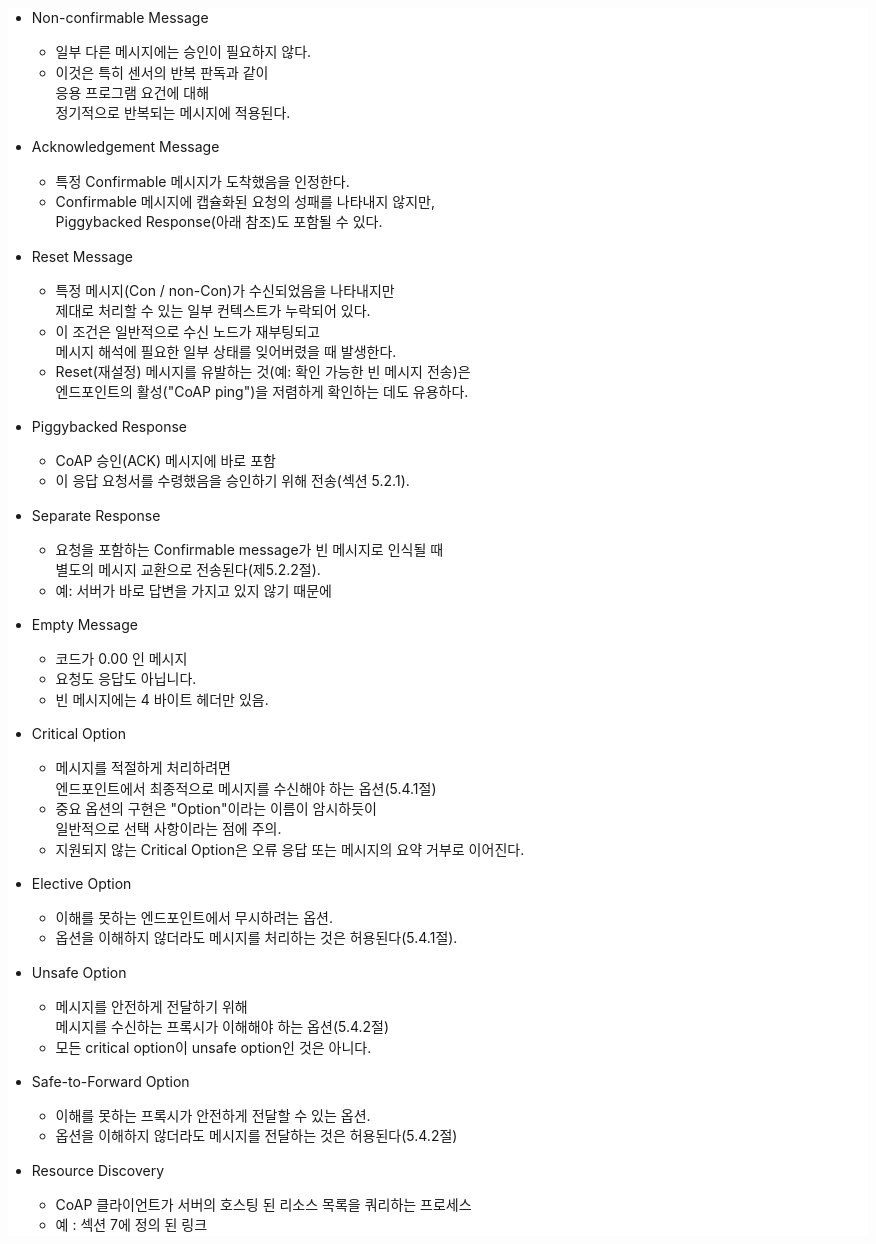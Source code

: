   - Non-confirmable Message
    - 일부 다른 메시지에는 승인이 필요하지 않다.   
    - 이것은 특히 센서의 반복 판독과 같이  
    응용 프로그램 요건에 대해  
    정기적으로 반복되는 메시지에 적용된다. 
  
  - Acknowledgement Message
    - 특정 Confirmable 메시지가 도착했음을 인정한다.  
    - Confirmable 메시지에 캡슐화된 요청의 성패를 나타내지 않지만,  
    Piggybacked Response(아래 참조)도 포함될 수 있다.
  
  - Reset Message
    - 특정 메시지(Con / non-Con)가 수신되었음을 나타내지만  
    제대로 처리할 수 있는 일부 컨텍스트가 누락되어 있다.   
    - 이 조건은 일반적으로 수신 노드가 재부팅되고  
    메시지 해석에 필요한 일부 상태를 잊어버렸을 때 발생한다.   
    - Reset(재설정) 메시지를 유발하는 것(예: 확인 가능한 빈 메시지 전송)은  
    엔드포인트의 활성("CoAP ping")을 저렴하게 확인하는 데도 유용하다.  

  - Piggybacked Response
    - CoAP 승인(ACK) 메시지에 바로 포함  
    - 이 응답 요청서를 수령했음을 승인하기 위해 전송(섹션 5.2.1). 
    
  - Separate Response
    - 요청을 포함하는 Confirmable message가 빈 메시지로 인식될 때  
    별도의 메시지 교환으로 전송된다(제5.2.2절).
    - 예: 서버가 바로 답변을 가지고 있지 않기 때문에  

  - Empty Message
    - 코드가 0.00 인 메시지  
    - 요청도 응답도 아닙니다.
    - 빈 메시지에는 4 바이트 헤더만 있음.

  - Critical Option
    - 메시지를 적절하게 처리하려면  
    엔드포인트에서 최종적으로 메시지를 수신해야 하는 옵션(5.4.1절)  
    - 중요 옵션의 구현은 "Option"이라는 이름이 암시하듯이  
    일반적으로 선택 사항이라는 점에 주의.  
    - 지원되지 않는 Critical Option은 오류 응답 또는 메시지의 요약 거부로 이어진다.

  - Elective Option
    - 이해를 못하는 엔드포인트에서 무시하려는 옵션.   
    - 옵션을 이해하지 않더라도 메시지를 처리하는 것은 허용된다(5.4.1절).

  - Unsafe Option
    - 메시지를 안전하게 전달하기 위해  
    메시지를 수신하는 프록시가 이해해야 하는 옵션(5.4.2절)   
    - 모든 critical option이 unsafe option인 것은 아니다.

  - Safe-to-Forward Option
    - 이해를 못하는 프록시가 안전하게 전달할 수 있는 옵션.   
    - 옵션을 이해하지 않더라도 메시지를 전달하는 것은 허용된다(5.4.2절)

  - Resource Discovery
    - CoAP 클라이언트가 서버의 호스팅 된 리소스 목록을 쿼리하는 프로세스
    - 예 : 섹션 7에 정의 된 링크
